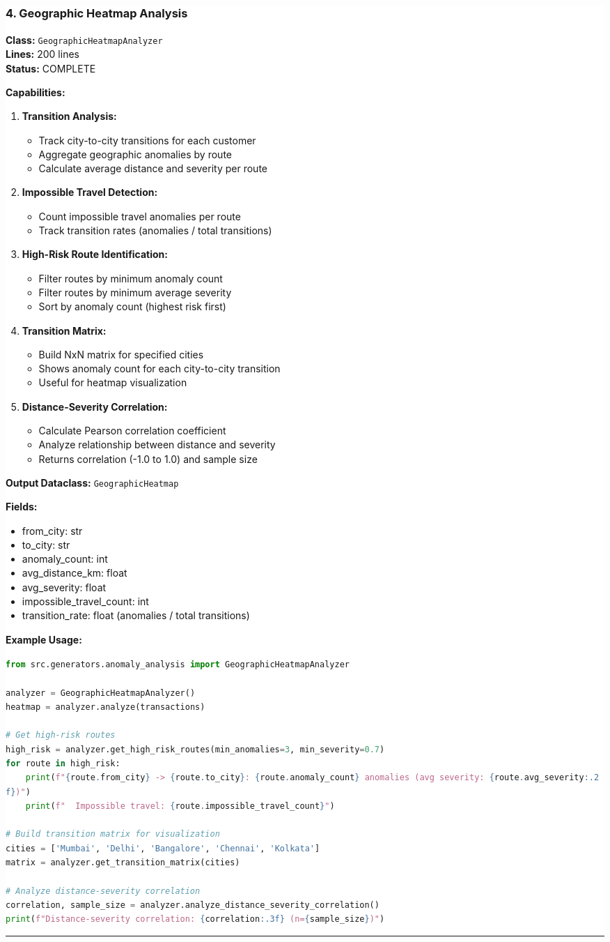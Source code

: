 ### 4. Geographic Heatmap Analysis

**Class:** `GeographicHeatmapAnalyzer`  
**Lines:** 200 lines  
**Status:** COMPLETE

**Capabilities:**

1. **Transition Analysis:**
   - Track city-to-city transitions for each customer
   - Aggregate geographic anomalies by route
   - Calculate average distance and severity per route

2. **Impossible Travel Detection:**
   - Count impossible travel anomalies per route
   - Track transition rates (anomalies / total transitions)

3. **High-Risk Route Identification:**
   - Filter routes by minimum anomaly count
   - Filter routes by minimum average severity
   - Sort by anomaly count (highest risk first)

4. **Transition Matrix:**
   - Build NxN matrix for specified cities
   - Shows anomaly count for each city-to-city transition
   - Useful for heatmap visualization

5. **Distance-Severity Correlation:**
   - Calculate Pearson correlation coefficient
   - Analyze relationship between distance and severity
   - Returns correlation (-1.0 to 1.0) and sample size

**Output Dataclass:** `GeographicHeatmap`

**Fields:**
- from_city: str
- to_city: str
- anomaly_count: int
- avg_distance_km: float
- avg_severity: float
- impossible_travel_count: int
- transition_rate: float (anomalies / total transitions)

**Example Usage:**
```python
from src.generators.anomaly_analysis import GeographicHeatmapAnalyzer

analyzer = GeographicHeatmapAnalyzer()
heatmap = analyzer.analyze(transactions)

# Get high-risk routes
high_risk = analyzer.get_high_risk_routes(min_anomalies=3, min_severity=0.7)
for route in high_risk:
    print(f"{route.from_city} -> {route.to_city}: {route.anomaly_count} anomalies (avg severity: {route.avg_severity:.2f})")
    print(f"  Impossible travel: {route.impossible_travel_count}")

# Build transition matrix for visualization
cities = ['Mumbai', 'Delhi', 'Bangalore', 'Chennai', 'Kolkata']
matrix = analyzer.get_transition_matrix(cities)

# Analyze distance-severity correlation
correlation, sample_size = analyzer.analyze_distance_severity_correlation()
print(f"Distance-severity correlation: {correlation:.3f} (n={sample_size})")
```

---